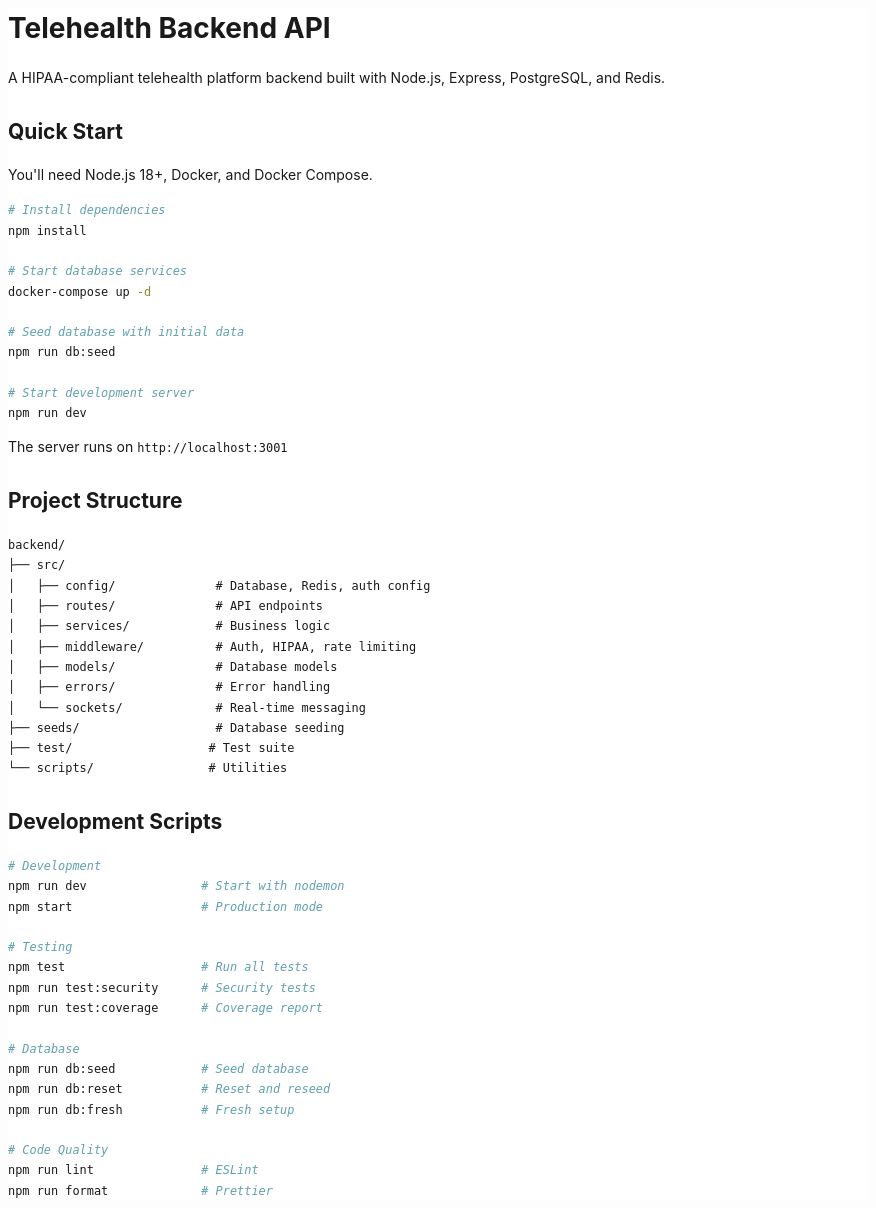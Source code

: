 # Telehealth Backend API

A HIPAA-compliant telehealth platform backend built with Node.js, Express, PostgreSQL, and Redis.

## Quick Start

You'll need Node.js 18+, Docker, and Docker Compose.

```bash
# Install dependencies
npm install

# Start database services
docker-compose up -d

# Seed database with initial data
npm run db:seed

# Start development server
npm run dev
```

The server runs on `http://localhost:3001`

## Project Structure

```
backend/
├── src/
│   ├── config/              # Database, Redis, auth config
│   ├── routes/              # API endpoints
│   ├── services/            # Business logic
│   ├── middleware/          # Auth, HIPAA, rate limiting
│   ├── models/              # Database models
│   ├── errors/              # Error handling
│   └── sockets/             # Real-time messaging
├── seeds/                   # Database seeding
├── test/                   # Test suite
└── scripts/                # Utilities
```

## Development Scripts

```bash
# Development
npm run dev                # Start with nodemon
npm start                  # Production mode

# Testing
npm test                   # Run all tests
npm run test:security      # Security tests
npm run test:coverage      # Coverage report

# Database
npm run db:seed            # Seed database
npm run db:reset           # Reset and reseed
npm run db:fresh           # Fresh setup

# Code Quality
npm run lint               # ESLint
npm run format             # Prettier
```
